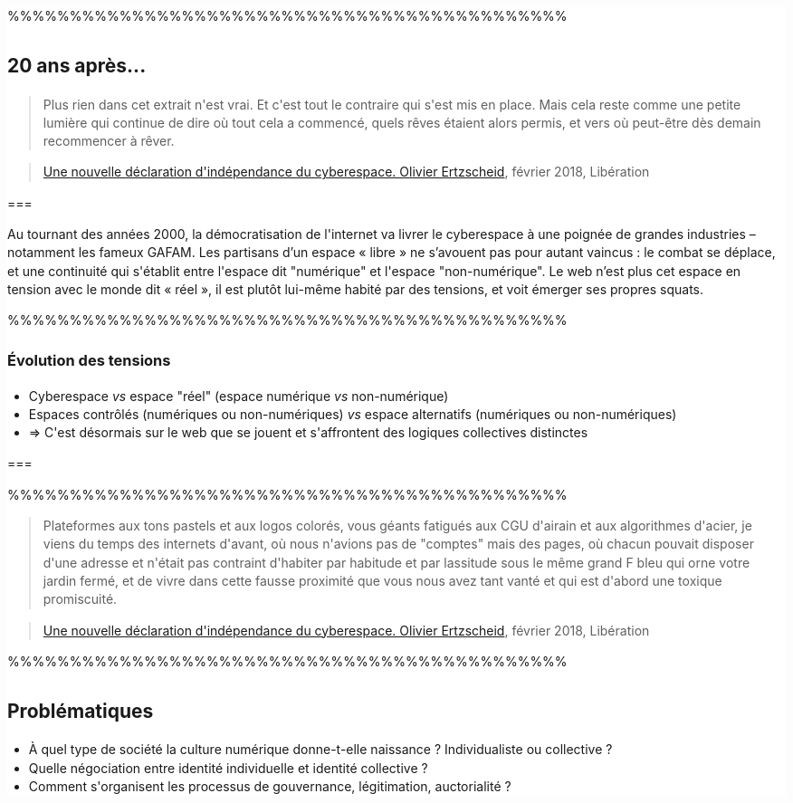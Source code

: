 %%%%%%%%%%%%%%%%%%%%%%%%%%%%%%%%%%%%%%%%%%%%%



## 20 ans après...

>Plus rien dans cet extrait n'est vrai. Et c'est tout le contraire qui s'est mis en place. Mais cela reste comme une petite lumière qui continue de dire où tout cela a commencé, quels rêves étaient alors permis, et vers où peut-être dès demain recommencer à rêver.

>[Une nouvelle déclaration d'indépendance du cyberespace. Olivier Ertzscheid](https://affordance.typepad.com/mon_weblog/2018/02/nouvelle-declaration-independance-cyberespace-hommage-john-perry-barlow.html), février 2018, Libération  


===

Au tournant des années 2000, la démocratisation de l'internet va livrer le cyberespace à une poignée de grandes industries – notamment les fameux GAFAM. Les partisans d’un espace « libre » ne s’avouent pas pour autant vaincus : le combat se déplace, et une continuité qui s'établit entre l'espace dit "numérique" et l'espace "non-numérique". Le web n’est plus cet espace en tension avec le monde dit « réel », il est plutôt lui-même habité par des tensions, et voit émerger ses propres squats.


%%%%%%%%%%%%%%%%%%%%%%%%%%%%%%%%%%%%%%%%%%%%%



### Évolution des tensions
* Cyberespace *vs* espace "réel" (espace numérique *vs* non-numérique)
* Espaces contrôlés (numériques ou non-numériques) *vs* espace alternatifs (numériques ou non-numériques)
* => C'est désormais sur le web que se jouent et s'affrontent des logiques collectives distinctes

===


%%%%%%%%%%%%%%%%%%%%%%%%%%%%%%%%%%%%%%%%%%%%%



>Plateformes aux tons pastels et aux logos colorés, vous géants fatigués aux CGU d'airain et aux algorithmes d'acier, je viens du temps des internets d'avant, où nous n'avions pas de "comptes" mais des pages, où chacun pouvait disposer d'une adresse et n'était pas contraint d'habiter par habitude et par lassitude sous le même grand F bleu qui orne votre jardin fermé, et de vivre dans cette fausse proximité que vous nous avez tant vanté et qui est d'abord une toxique promiscuité.

>[Une nouvelle déclaration d'indépendance du cyberespace. Olivier Ertzscheid](https://affordance.typepad.com/mon_weblog/2018/02/nouvelle-declaration-independance-cyberespace-hommage-john-perry-barlow.html), février 2018, Libération  



%%%%%%%%%%%%%%%%%%%%%%%%%%%%%%%%%%%%%%%%%%%%%



## Problématiques
* À quel type de société la culture numérique donne-t-elle naissance ? Individualiste ou collective ?
* Quelle négociation entre identité individuelle et identité collective ?
* Comment s'organisent les processus de gouvernance, légitimation, auctorialité ?
